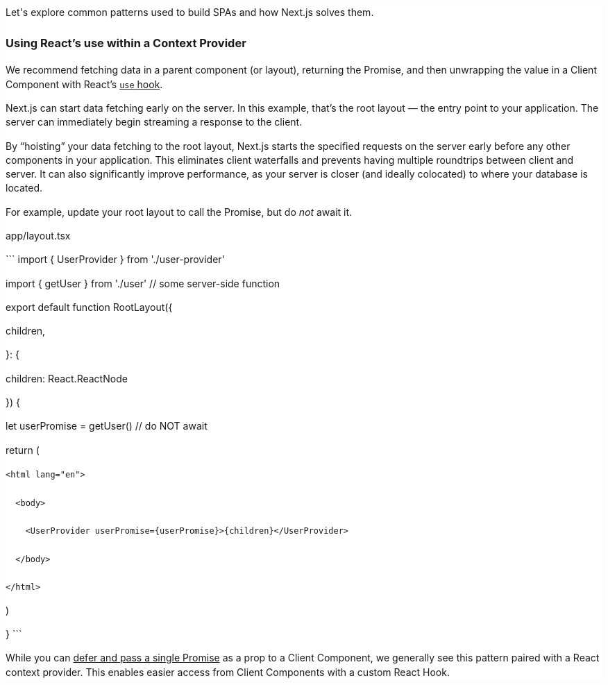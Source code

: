 Let's explore common patterns used to build SPAs and how Next.js solves them.

### Using React’s use within a Context Provider

We recommend fetching data in a parent component (or layout), returning the Promise, and then unwrapping the value in a Client Component with React’s [`use` hook](https://react.dev/reference/react/use).

Next.js can start data fetching early on the server. In this example, that’s the root layout — the entry point to your application. The server can immediately begin streaming a response to the client.

By “hoisting” your data fetching to the root layout, Next.js starts the specified requests on the server early before any other components in your application. This eliminates client waterfalls and prevents having multiple roundtrips between client and server. It can also significantly improve performance, as your server is closer (and ideally colocated) to where your database is located.

For example, update your root layout to call the Promise, but do *not* await it.

app/layout.tsx

\`\`\`
import { UserProvider } from './user-provider'

import { getUser } from './user' // some server-side function

 

export default function RootLayout({

  children,

}: {

  children: React.ReactNode

}) {

  let userPromise = getUser() // do NOT await

 

  return (

    <html lang="en">

      <body>

        <UserProvider userPromise={userPromise}>{children}</UserProvider>

      </body>

    </html>

  )

}
\`\`\`

While you can [defer and pass a single Promise](https://nextjs.org/docs/app/getting-started/fetching-data#streaming-data-with-the-use-hook) as a prop to a Client Component, we generally see this pattern paired with a React context provider. This enables easier access from Client Components with a custom React Hook.
